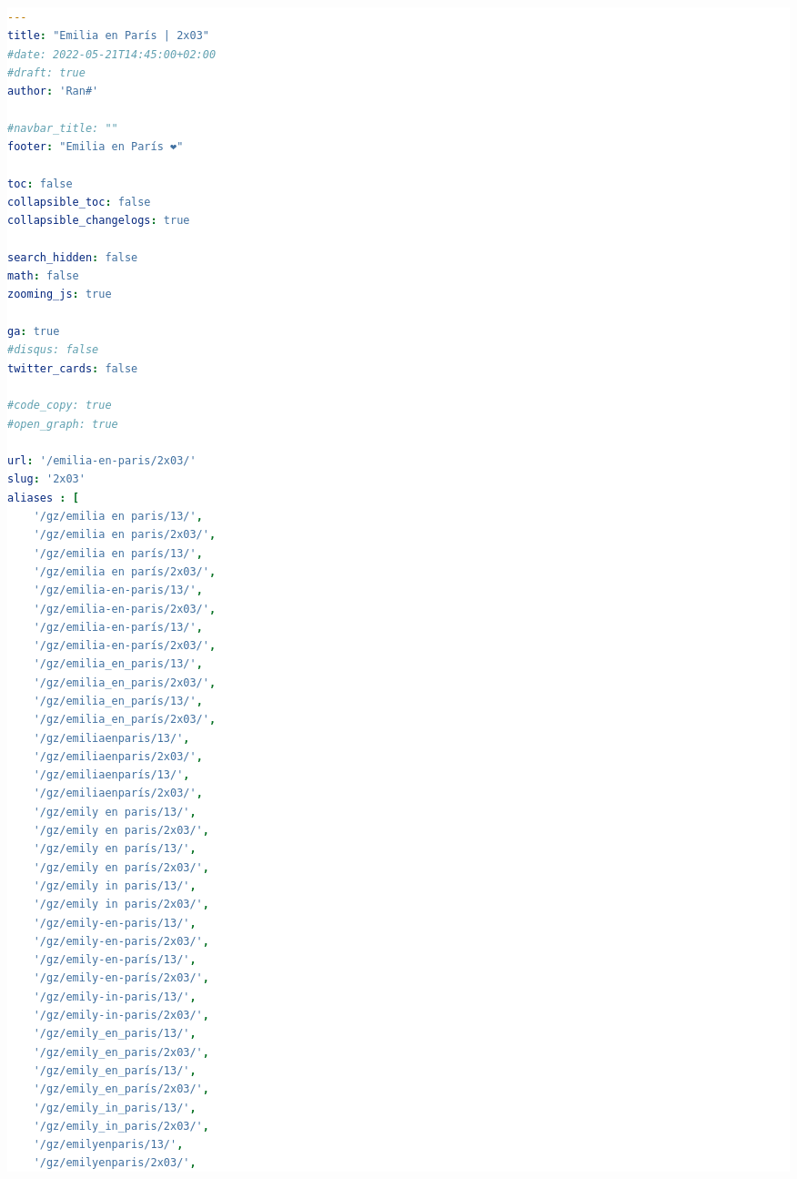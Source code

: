 ```yaml
---
title: "Emilia en París | 2x03"
#date: 2022-05-21T14:45:00+02:00
#draft: true
author: 'Ran#'

#navbar_title: ""
footer: "Emilia en París ❤️"

toc: false
collapsible_toc: false
collapsible_changelogs: true

search_hidden: false
math: false
zooming_js: true

ga: true
#disqus: false
twitter_cards: false

#code_copy: true
#open_graph: true

url: '/emilia-en-paris/2x03/'
slug: '2x03'
aliases : [
    '/gz/emilia en paris/13/',
    '/gz/emilia en paris/2x03/',
    '/gz/emilia en parís/13/',
    '/gz/emilia en parís/2x03/',
    '/gz/emilia-en-paris/13/',
    '/gz/emilia-en-paris/2x03/',
    '/gz/emilia-en-parís/13/',
    '/gz/emilia-en-parís/2x03/',
    '/gz/emilia_en_paris/13/',
    '/gz/emilia_en_paris/2x03/',
    '/gz/emilia_en_parís/13/',
    '/gz/emilia_en_parís/2x03/',
    '/gz/emiliaenparis/13/',
    '/gz/emiliaenparis/2x03/',
    '/gz/emiliaenparís/13/',
    '/gz/emiliaenparís/2x03/',
    '/gz/emily en paris/13/',
    '/gz/emily en paris/2x03/',
    '/gz/emily en parís/13/',
    '/gz/emily en parís/2x03/',
    '/gz/emily in paris/13/',
    '/gz/emily in paris/2x03/',
    '/gz/emily-en-paris/13/',
    '/gz/emily-en-paris/2x03/',
    '/gz/emily-en-parís/13/',
    '/gz/emily-en-parís/2x03/',
    '/gz/emily-in-paris/13/',
    '/gz/emily-in-paris/2x03/',
    '/gz/emily_en_paris/13/',
    '/gz/emily_en_paris/2x03/',
    '/gz/emily_en_parís/13/',
    '/gz/emily_en_parís/2x03/',
    '/gz/emily_in_paris/13/',
    '/gz/emily_in_paris/2x03/',
    '/gz/emilyenparis/13/',
    '/gz/emilyenparis/2x03/',
```